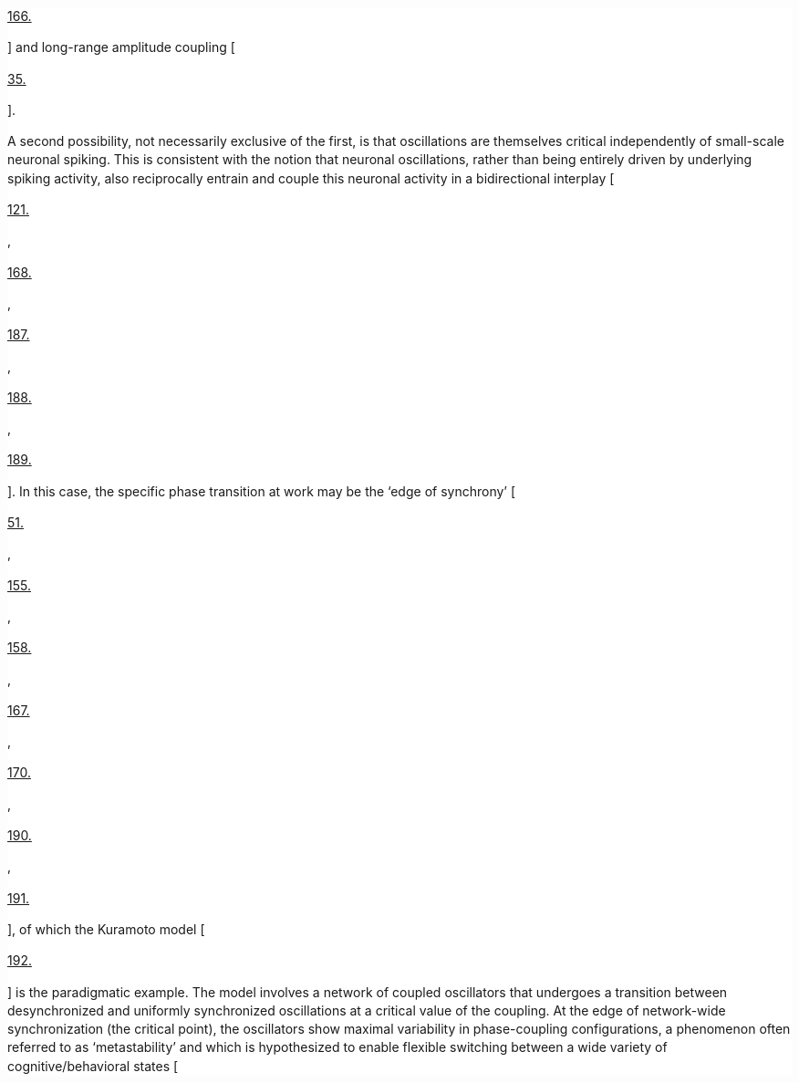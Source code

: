 [166.](https://www.cell.com/trends/neurosciences/fulltext/S0166-2236(22)00164-3#bb0830)

] and long-range amplitude coupling [

[35.](https://www.cell.com/trends/neurosciences/fulltext/S0166-2236(22)00164-3#bb0175)

].

A second possibility, not necessarily exclusive of the first, is that oscillations are themselves critical independently of small-scale neuronal spiking. This is consistent with the notion that neuronal oscillations, rather than being entirely driven by underlying spiking activity, also reciprocally entrain and couple this neuronal activity in a bidirectional interplay [

[121.](https://www.cell.com/trends/neurosciences/fulltext/S0166-2236(22)00164-3#bb0605)

,

[168.](https://www.cell.com/trends/neurosciences/fulltext/S0166-2236(22)00164-3#bb0840)

,

[187.](https://www.cell.com/trends/neurosciences/fulltext/S0166-2236(22)00164-3#)

, 

[188.](https://www.cell.com/trends/neurosciences/fulltext/S0166-2236(22)00164-3#)

, 

[189.](https://www.cell.com/trends/neurosciences/fulltext/S0166-2236(22)00164-3#)

]. In this case, the specific phase transition at work may be the ‘edge of synchrony’ [

[51.](https://www.cell.com/trends/neurosciences/fulltext/S0166-2236(22)00164-3#bb0255)

,

[155.](https://www.cell.com/trends/neurosciences/fulltext/S0166-2236(22)00164-3#bb0775)

,

[158.](https://www.cell.com/trends/neurosciences/fulltext/S0166-2236(22)00164-3#bb0790)

,

[167.](https://www.cell.com/trends/neurosciences/fulltext/S0166-2236(22)00164-3#bb0835)

,

[170.](https://www.cell.com/trends/neurosciences/fulltext/S0166-2236(22)00164-3#bb0850)

,

[190.](https://www.cell.com/trends/neurosciences/fulltext/S0166-2236(22)00164-3#bb0950)

,

[191.](https://www.cell.com/trends/neurosciences/fulltext/S0166-2236(22)00164-3#bb0955)

], of which the Kuramoto model [

[192.](https://www.cell.com/trends/neurosciences/fulltext/S0166-2236(22)00164-3#bb0960)

] is the paradigmatic example. The model involves a network of coupled oscillators that undergoes a transition between desynchronized and uniformly synchronized oscillations at a critical value of the coupling. At the edge of network-wide synchronization (the critical point), the oscillators show maximal variability in phase-coupling configurations, a phenomenon often referred to as ‘metastability’ and which is hypothesized to enable flexible switching between a wide variety of cognitive/behavioral states [
